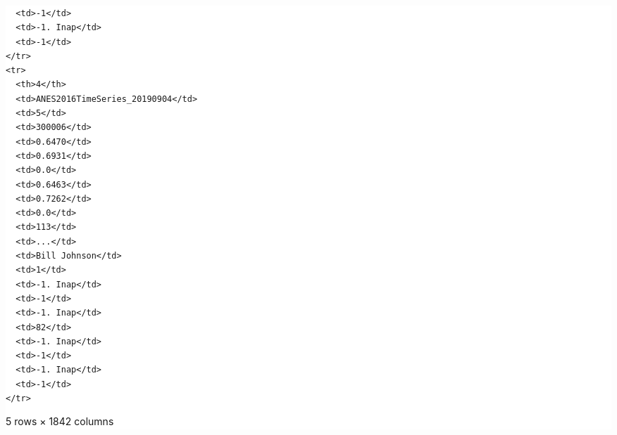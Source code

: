       <td>-1</td>
      <td>-1. Inap</td>
      <td>-1</td>
    </tr>
    <tr>
      <th>4</th>
      <td>ANES2016TimeSeries_20190904</td>
      <td>5</td>
      <td>300006</td>
      <td>0.6470</td>
      <td>0.6931</td>
      <td>0.0</td>
      <td>0.6463</td>
      <td>0.7262</td>
      <td>0.0</td>
      <td>113</td>
      <td>...</td>
      <td>Bill Johnson</td>
      <td>1</td>
      <td>-1. Inap</td>
      <td>-1</td>
      <td>-1. Inap</td>
      <td>82</td>
      <td>-1. Inap</td>
      <td>-1</td>
      <td>-1. Inap</td>
      <td>-1</td>
    </tr>
  </tbody>
</table>
<p>5 rows × 1842 columns</p>
</div>
      <button class="colab-df-convert" onclick="convertToInteractive('df-53e66ea2-0498-43ea-b46b-713617740b73')"
              title="Convert this dataframe to an interactive table."
              style="display:none;">

  <svg xmlns="http://www.w3.org/2000/svg" height="24px"viewBox="0 0 24 24"
       width="24px">
    <path d="M0 0h24v24H0V0z" fill="none"/>
    <path d="M18.56 5.44l.94 2.06.94-2.06 2.06-.94-2.06-.94-.94-2.06-.94 2.06-2.06.94zm-11 1L8.5 8.5l.94-2.06 2.06-.94-2.06-.94L8.5 2.5l-.94 2.06-2.06.94zm10 10l.94 2.06.94-2.06 2.06-.94-2.06-.94-.94-2.06-.94 2.06-2.06.94z"/><path d="M17.41 7.96l-1.37-1.37c-.4-.4-.92-.59-1.43-.59-.52 0-1.04.2-1.43.59L10.3 9.45l-7.72 7.72c-.78.78-.78 2.05 0 2.83L4 21.41c.39.39.9.59 1.41.59.51 0 1.02-.2 1.41-.59l7.78-7.78 2.81-2.81c.8-.78.8-2.07 0-2.86zM5.41 20L4 18.59l7.72-7.72 1.47 1.35L5.41 20z"/>
  </svg>
      </button>

  <style>
    .colab-df-container {
      display:flex;
      flex-wrap:wrap;
      gap: 12px;
    }
